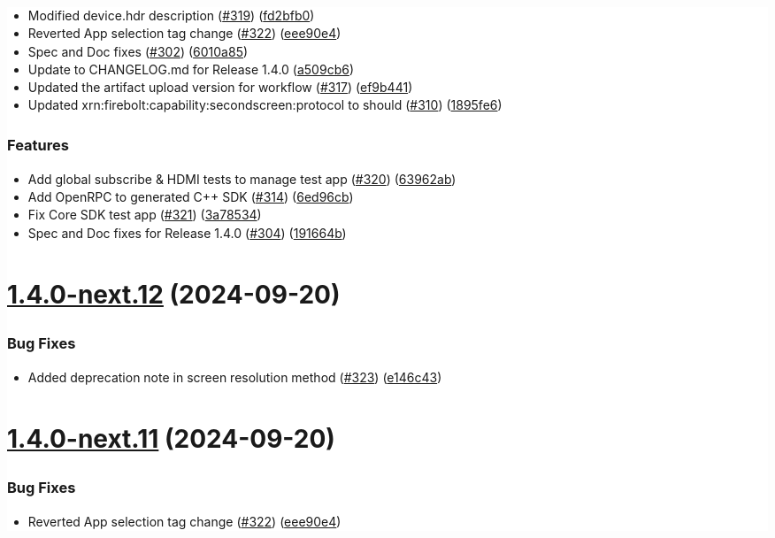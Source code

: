 * Modified device.hdr description ([#319](https://github.com/rdkcentral/firebolt-apis/issues/319)) ([fd2bfb0](https://github.com/rdkcentral/firebolt-apis/commit/fd2bfb04d349e634f96d614713399467f238e1b3))
* Reverted App selection tag change ([#322](https://github.com/rdkcentral/firebolt-apis/issues/322)) ([eee90e4](https://github.com/rdkcentral/firebolt-apis/commit/eee90e4f17deedc689ff858021199de8de772c8e))
* Spec and Doc fixes ([#302](https://github.com/rdkcentral/firebolt-apis/issues/302)) ([6010a85](https://github.com/rdkcentral/firebolt-apis/commit/6010a85e9883480aba71378391f5b6223645fb28))
* Update to CHANGELOG.md for Release 1.4.0 ([a509cb6](https://github.com/rdkcentral/firebolt-apis/commit/a509cb61ac53be8c54c7502c53a7bb0c85a4571b))
* Updated the artifact upload version for workflow ([#317](https://github.com/rdkcentral/firebolt-apis/issues/317)) ([ef9b441](https://github.com/rdkcentral/firebolt-apis/commit/ef9b441590229e3f4d5abb1eddd8068f2ed997d4))
* Updated xrn:firebolt:capability:secondscreen:protocol to should ([#310](https://github.com/rdkcentral/firebolt-apis/issues/310)) ([1895fe6](https://github.com/rdkcentral/firebolt-apis/commit/1895fe69d91f7f31a955103c80a17f1f4beb149a))


### Features

* Add global subscribe & HDMI tests to manage test app ([#320](https://github.com/rdkcentral/firebolt-apis/issues/320)) ([63962ab](https://github.com/rdkcentral/firebolt-apis/commit/63962ab3131358f77e97af73bc3e4207f958e5fb))
* Add OpenRPC to generated C++ SDK ([#314](https://github.com/rdkcentral/firebolt-apis/issues/314)) ([6ed96cb](https://github.com/rdkcentral/firebolt-apis/commit/6ed96cb2a83216baf1aacedf220e9a83beb50a68))
* Fix Core SDK test app ([#321](https://github.com/rdkcentral/firebolt-apis/issues/321)) ([3a78534](https://github.com/rdkcentral/firebolt-apis/commit/3a78534480928b14723e18eb4f90304de4077160))
* Spec and Doc fixes for Release 1.4.0 ([#304](https://github.com/rdkcentral/firebolt-apis/issues/304)) ([191664b](https://github.com/rdkcentral/firebolt-apis/commit/191664b18355cca130d783f850727caf058e116a))

# [1.4.0-next.12](https://github.com/rdkcentral/firebolt-apis/compare/v1.4.0-next.11...v1.4.0-next.12) (2024-09-20)


### Bug Fixes

* Added deprecation note in screen resolution method ([#323](https://github.com/rdkcentral/firebolt-apis/issues/323)) ([e146c43](https://github.com/rdkcentral/firebolt-apis/commit/e146c4343d9c7989cd9ca1578a5efae4c346f1f3))

# [1.4.0-next.11](https://github.com/rdkcentral/firebolt-apis/compare/v1.4.0-next.10...v1.4.0-next.11) (2024-09-20)


### Bug Fixes

* Reverted App selection tag change ([#322](https://github.com/rdkcentral/firebolt-apis/issues/322)) ([eee90e4](https://github.com/rdkcentral/firebolt-apis/commit/eee90e4f17deedc689ff858021199de8de772c8e))
